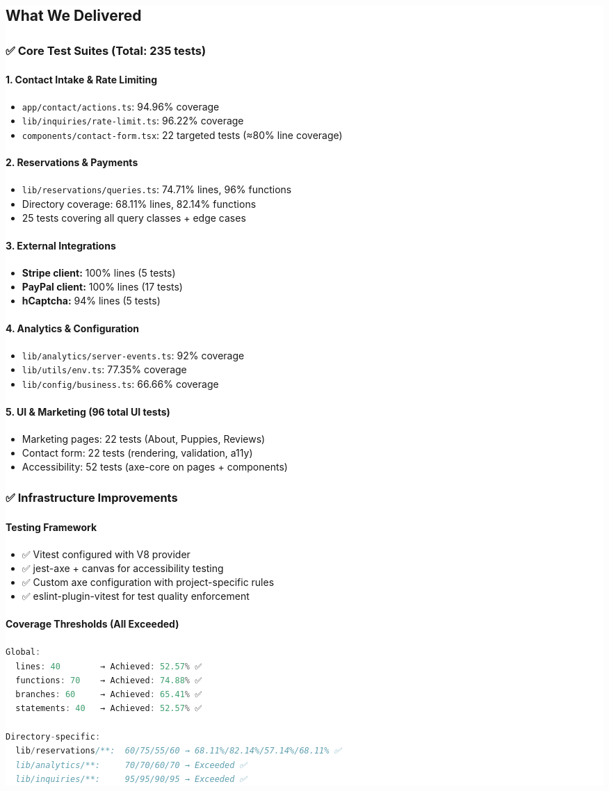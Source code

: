 ## What We Delivered

### ✅ Core Test Suites (Total: 235 tests)

#### 1. Contact Intake & Rate Limiting
- `app/contact/actions.ts`: 94.96% coverage
- `lib/inquiries/rate-limit.ts`: 96.22% coverage
- `components/contact-form.tsx`: 22 targeted tests (≈80% line coverage)

#### 2. Reservations & Payments
- `lib/reservations/queries.ts`: 74.71% lines, 96% functions
- Directory coverage: 68.11% lines, 82.14% functions
- 25 tests covering all query classes + edge cases

#### 3. External Integrations
- **Stripe client:** 100% lines (5 tests)
- **PayPal client:** 100% lines (17 tests)
- **hCaptcha:** 94% lines (5 tests)

#### 4. Analytics & Configuration
- `lib/analytics/server-events.ts`: 92% coverage
- `lib/utils/env.ts`: 77.35% coverage
- `lib/config/business.ts`: 66.66% coverage

#### 5. UI & Marketing (96 total UI tests)
- Marketing pages: 22 tests (About, Puppies, Reviews)
- Contact form: 22 tests (rendering, validation, a11y)
- Accessibility: 52 tests (axe-core on pages + components)

### ✅ Infrastructure Improvements

#### Testing Framework
- ✅ Vitest configured with V8 provider
- ✅ jest-axe + canvas for accessibility testing
- ✅ Custom axe configuration with project-specific rules
- ✅ eslint-plugin-vitest for test quality enforcement

#### Coverage Thresholds (All Exceeded)
```typescript
Global:
  lines: 40        → Achieved: 52.57% ✅
  functions: 70    → Achieved: 74.88% ✅
  branches: 60     → Achieved: 65.41% ✅
  statements: 40   → Achieved: 52.57% ✅

Directory-specific:
  lib/reservations/**:  60/75/55/60 → 68.11%/82.14%/57.14%/68.11% ✅
  lib/analytics/**:     70/70/60/70 → Exceeded ✅
  lib/inquiries/**:     95/95/90/95 → Exceeded ✅
```
